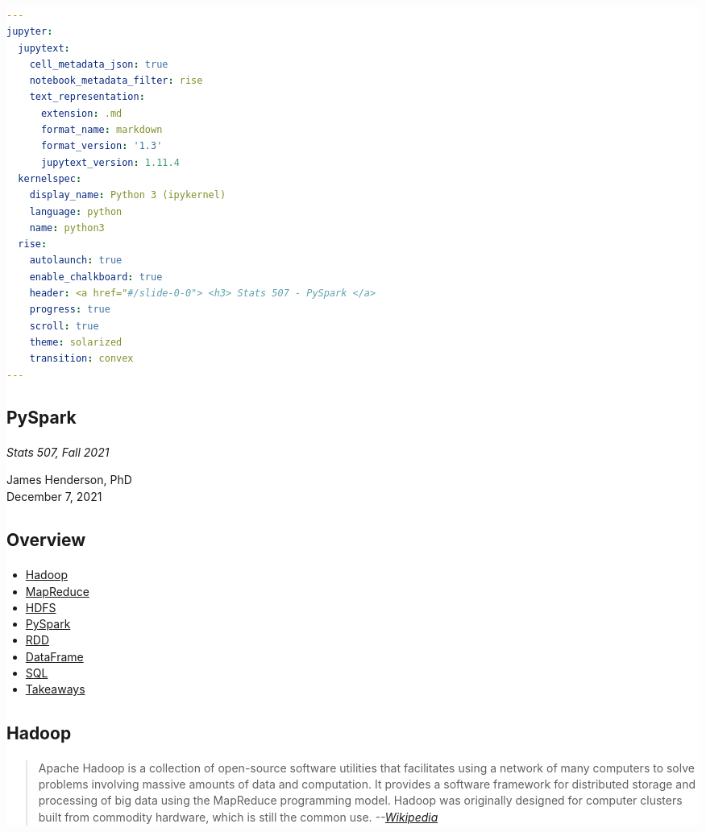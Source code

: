 ```yaml
---
jupyter:
  jupytext:
    cell_metadata_json: true
    notebook_metadata_filter: rise
    text_representation:
      extension: .md
      format_name: markdown
      format_version: '1.3'
      jupytext_version: 1.11.4
  kernelspec:
    display_name: Python 3 (ipykernel)
    language: python
    name: python3
  rise:
    autolaunch: true
    enable_chalkboard: true
    header: <a href="#/slide-0-0"> <h3> Stats 507 - PySpark </a>
    progress: true
    scroll: true
    theme: solarized
    transition: convex
---
```



## PySpark 
*Stats 507, Fall 2021*

James Henderson, PhD  
December 7, 2021



## Overview
 - [Hadoop](#/slide-2-0)
 - [MapReduce](#/slide-3-0)
 - [HDFS](#/slide-4-0)
 - [PySpark](#/slide-5-0)
 - [RDD](#/slide-6-0)
 - [DataFrame](#/slide-7-0)
 - [SQL](#/slide-8-0)
 - [Takeaways](#/slide-9-0)




## Hadoop
> Apache Hadoop is a collection of open-source software utilities that 
> facilitates using a network of many computers to solve problems involving
> massive amounts of data and computation. It provides a software framework 
> for distributed storage and processing of big data using the MapReduce 
> programming model. Hadoop was originally designed for computer clusters built
> from commodity hardware, which is still the common use.
>  <cite>--[Wikipedia][hadoop] </cite>


[hadoop]: https://en.wikipedia.org/wiki/Apache_Hadoop
 [mr]: https://www.ibm.com/topics/mapreduce
 [cao]: https://github.com/caocscar/workshops/blob/master/pyspark/pyspark.md
 [rdd]: https://spark.apache.org/docs/2.2.1/rdd-programming-guide.html#overview
 [df]: https://spark.apache.org/docs/latest/sql-programming-guide.html
 [qsdf]: https://spark.apache.org/docs/latest/api/python/getting_started/quickstart_df.html
[rf]: https://spark.apache.org/docs/latest/sql-ref-functions-builtin.html#aggregate-functions